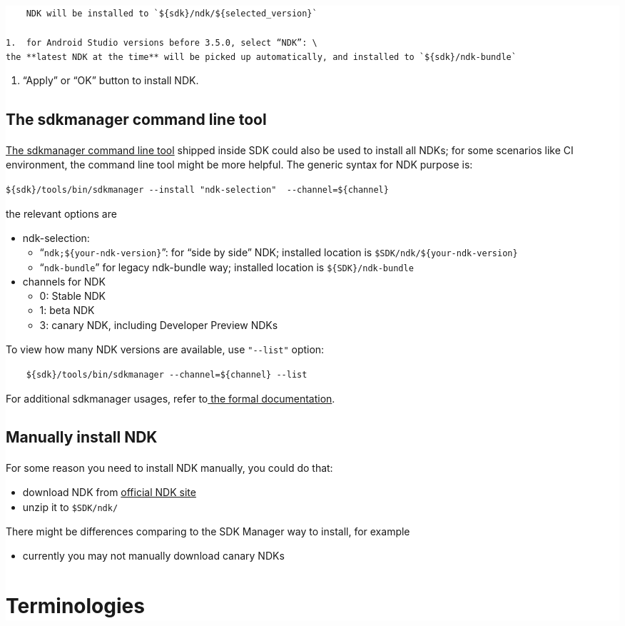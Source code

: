         NDK will be installed to `${sdk}/ndk/${selected_version}`

    1.  for Android Studio versions before 3.5.0, select “NDK”: \
    the **latest NDK at the time** will be picked up automatically, and installed to `${sdk}/ndk-bundle`
1.  “Apply” or “OK” button to install NDK.


## The sdkmanager command line tool

[The sdkmanager command line tool](https://developer.android.com/studio/command-line/sdkmanager) shipped inside SDK could also be used to install all NDKs; for some scenarios like CI environment, the command line tool might be more helpful.  The generic syntax for NDK purpose is:


```
${sdk}/tools/bin/sdkmanager --install "ndk-selection"  --channel=${channel}
```


the relevant options are



*   ndk-selection:
    *   “`ndk;${your-ndk-version}`”: for “side by side” NDK; installed location is `$SDK/ndk/${your-ndk-version}`
    *   “`ndk-bundle`” for legacy ndk-bundle way; installed location is `${SDK}/ndk-bundle`
*   channels for NDK
    *   0: Stable NDK
    *   1: beta NDK
    *   3: canary NDK, including Developer Preview NDKs

To view how many NDK versions are available, use `"--list"` option:


```
    ${sdk}/tools/bin/sdkmanager --channel=${channel} --list
```


For additional sdkmanager usages, refer to[ the formal documentation](https://developer.android.com/studio/command-line/sdkmanager).


## Manually install NDK

For some reason you need to install NDK manually, you could do that:



*   download NDK from [official NDK site](https://developer.android.com/ndk/downloads)
*   unzip it to `$SDK/ndk/`

There might be differences comparing to the SDK Manager way to install, for example



*   currently you may not manually download canary NDKs


# Terminologies
